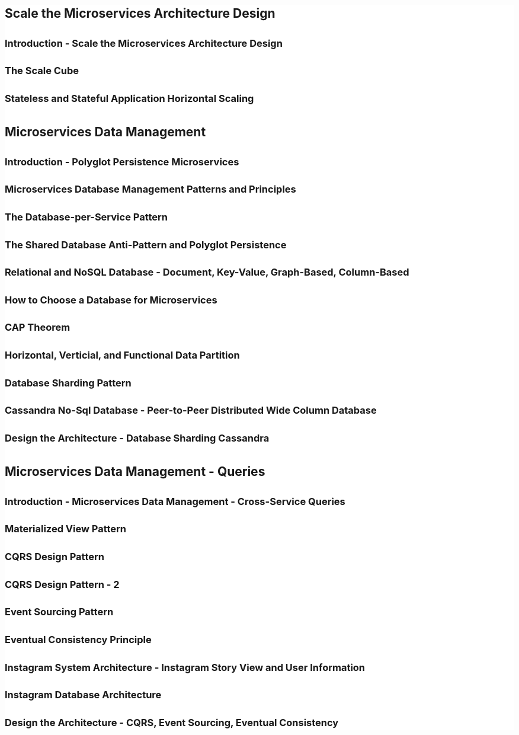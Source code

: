 ## Scale the Microservices Architecture Design ##
### Introduction - Scale the Microservices Architecture Design ###
### The Scale Cube ###
### Stateless and Stateful Application Horizontal Scaling ###

## Microservices Data Management ##
### Introduction - Polyglot Persistence Microservices ###
### Microservices Database Management Patterns and Principles ###
### The Database-per-Service Pattern ###
### The Shared Database Anti-Pattern and Polyglot Persistence ###
### Relational and NoSQL Database - Document, Key-Value, Graph-Based, Column-Based ###
### How to Choose a Database for Microservices ###
### CAP Theorem ###
### Horizontal, Verticial, and Functional Data Partition ###
### Database Sharding Pattern ###
### Cassandra No-Sql Database - Peer-to-Peer Distributed Wide Column Database ###
### Design the Architecture - Database Sharding Cassandra ###

## Microservices Data Management - Queries ##
### Introduction - Microservices Data Management - Cross-Service Queries ###
### Materialized View Pattern ###
### CQRS Design Pattern ###
### CQRS Design Pattern - 2 ###
### Event Sourcing Pattern ###
### Eventual Consistency Principle ###
### Instagram System Architecture - Instagram Story View and User Information ###
### Instagram Database Architecture ###
### Design the Architecture - CQRS, Event Sourcing, Eventual Consistency ###

